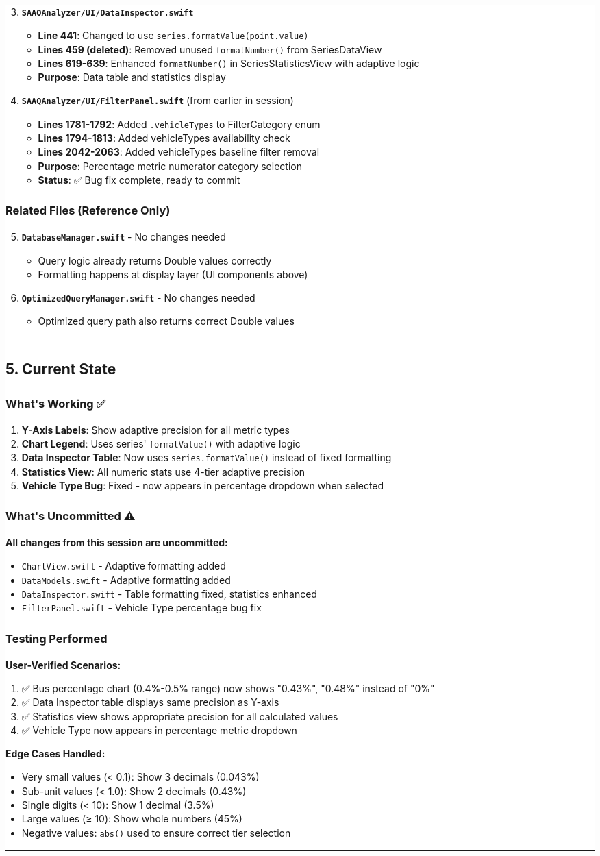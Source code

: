 3. **`SAAQAnalyzer/UI/DataInspector.swift`**
   - **Line 441**: Changed to use `series.formatValue(point.value)`
   - **Lines 459 (deleted)**: Removed unused `formatNumber()` from SeriesDataView
   - **Lines 619-639**: Enhanced `formatNumber()` in SeriesStatisticsView with adaptive logic
   - **Purpose**: Data table and statistics display

4. **`SAAQAnalyzer/UI/FilterPanel.swift`** (from earlier in session)
   - **Lines 1781-1792**: Added `.vehicleTypes` to FilterCategory enum
   - **Lines 1794-1813**: Added vehicleTypes availability check
   - **Lines 2042-2063**: Added vehicleTypes baseline filter removal
   - **Purpose**: Percentage metric numerator category selection
   - **Status**: ✅ Bug fix complete, ready to commit

### Related Files (Reference Only)

5. **`DatabaseManager.swift`** - No changes needed
   - Query logic already returns Double values correctly
   - Formatting happens at display layer (UI components above)

6. **`OptimizedQueryManager.swift`** - No changes needed
   - Optimized query path also returns correct Double values

---

## 5. Current State

### What's Working ✅

1. **Y-Axis Labels**: Show adaptive precision for all metric types
2. **Chart Legend**: Uses series' `formatValue()` with adaptive logic
3. **Data Inspector Table**: Now uses `series.formatValue()` instead of fixed formatting
4. **Statistics View**: All numeric stats use 4-tier adaptive precision
5. **Vehicle Type Bug**: Fixed - now appears in percentage dropdown when selected

### What's Uncommitted ⚠️

**All changes from this session are uncommitted:**
- `ChartView.swift` - Adaptive formatting added
- `DataModels.swift` - Adaptive formatting added
- `DataInspector.swift` - Table formatting fixed, statistics enhanced
- `FilterPanel.swift` - Vehicle Type percentage bug fix

### Testing Performed

**User-Verified Scenarios:**
1. ✅ Bus percentage chart (0.4%-0.5% range) now shows "0.43%", "0.48%" instead of "0%"
2. ✅ Data Inspector table displays same precision as Y-axis
3. ✅ Statistics view shows appropriate precision for all calculated values
4. ✅ Vehicle Type now appears in percentage metric dropdown

**Edge Cases Handled:**
- Very small values (< 0.1): Show 3 decimals (0.043%)
- Sub-unit values (< 1.0): Show 2 decimals (0.43%)
- Single digits (< 10): Show 1 decimal (3.5%)
- Large values (≥ 10): Show whole numbers (45%)
- Negative values: `abs()` used to ensure correct tier selection

---
